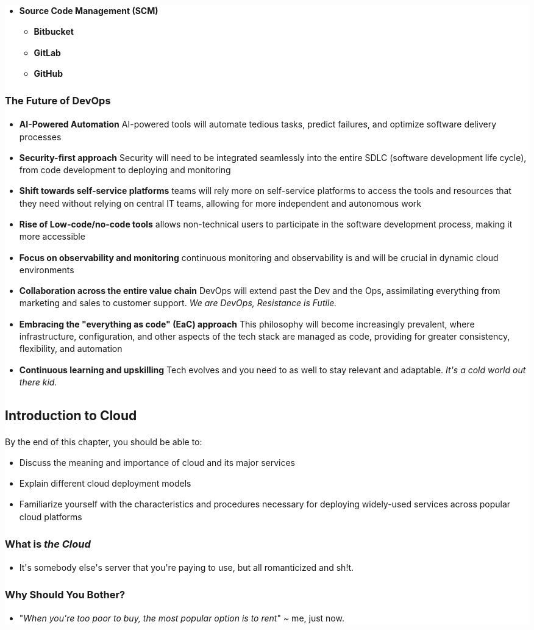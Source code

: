 
* **Source Code Management (SCM)**

    * **Bitbucket**

    * **GitLab**

    * **GitHub**

### The Future of DevOps

* **AI-Powered Automation** AI-powered tools will automate tedious tasks, predict failures, and optimize software delivery processes

* **Security-first approach** Security will need to be integrated seamlessly into the entire SDLC (software development life cycle), from code development to deploying and monitoring

* **Shift towards self-service platforms** teams will rely more on self-service platforms to access the tools and resources that they need without relying on central IT teams, allowing for more independent and autonomous work

* **Rise of Low-code/no-code tools** allows non-technical users to participate in the software development process, making it more accessible

* **Focus on observability and monitoring** continuous monitoring and observability is and will be crucial in dynamic cloud environments

* **Collaboration across the entire value chain** DevOps will extend past the Dev and the Ops, assimilating everything from marketing and sales to customer support. *We are DevOps, Resistance is Futile.*

* **Embracing the "everything as code" (EaC) approach** This philosophy will become increasingly prevalent, where infrastructure, configuration, and other aspects of the tech stack are managed as code, providing for greater consistency, flexibility, and automation

* **Continuous learning and upskilling** Tech evolves and you need to as well to stay relevant and adaptable. *It's a cold world out there kid.*


Introduction to Cloud
---------------------
By the end of this chapter, you should be able to:

* Discuss the meaning and importance of cloud and its major services

* Explain different cloud deployment models

* Familiarize yourself with the characteristics and procedures necessary for deploying widely-used services across popular cloud platforms


### What is *the Cloud*

* It's somebody else's server that you're paying to use, but all romanticized and sh!t.


### Why Should You Bother?

* "*When you're too poor to buy, the most popular option is to rent*" ~ me, just now.
